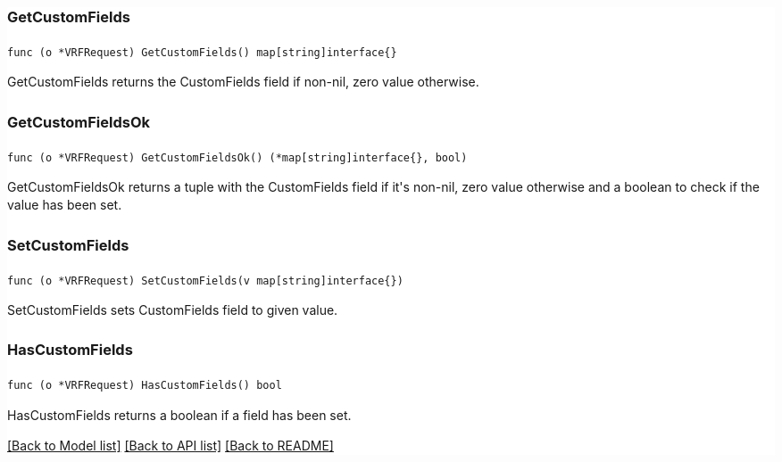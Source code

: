 ### GetCustomFields

`func (o *VRFRequest) GetCustomFields() map[string]interface{}`

GetCustomFields returns the CustomFields field if non-nil, zero value otherwise.

### GetCustomFieldsOk

`func (o *VRFRequest) GetCustomFieldsOk() (*map[string]interface{}, bool)`

GetCustomFieldsOk returns a tuple with the CustomFields field if it's non-nil, zero value otherwise
and a boolean to check if the value has been set.

### SetCustomFields

`func (o *VRFRequest) SetCustomFields(v map[string]interface{})`

SetCustomFields sets CustomFields field to given value.

### HasCustomFields

`func (o *VRFRequest) HasCustomFields() bool`

HasCustomFields returns a boolean if a field has been set.


[[Back to Model list]](../README.md#documentation-for-models) [[Back to API list]](../README.md#documentation-for-api-endpoints) [[Back to README]](../README.md)


